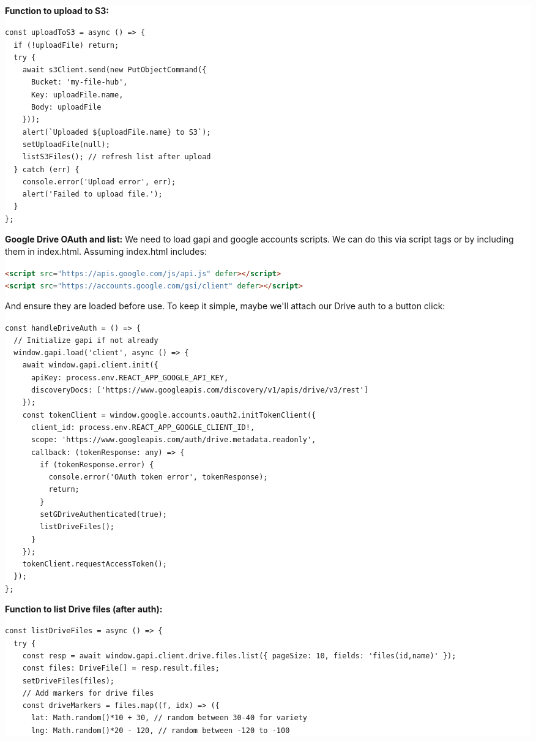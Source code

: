 
**Function to upload to S3:**
```tsx
const uploadToS3 = async () => {
  if (!uploadFile) return;
  try {
    await s3Client.send(new PutObjectCommand({
      Bucket: 'my-file-hub',
      Key: uploadFile.name,
      Body: uploadFile
    }));
    alert(`Uploaded ${uploadFile.name} to S3`);
    setUploadFile(null);
    listS3Files(); // refresh list after upload
  } catch (err) {
    console.error('Upload error', err);
    alert('Failed to upload file.');
  }
};
```

**Google Drive OAuth and list:**
We need to load gapi and google accounts scripts. We can do this via script tags or by including them in index.html. Assuming index.html includes:
```html
<script src="https://apis.google.com/js/api.js" defer></script>
<script src="https://accounts.google.com/gsi/client" defer></script>
```
And ensure they are loaded before use. To keep it simple, maybe we'll attach our Drive auth to a button click:
```tsx
const handleDriveAuth = () => {
  // Initialize gapi if not already
  window.gapi.load('client', async () => {
    await window.gapi.client.init({
      apiKey: process.env.REACT_APP_GOOGLE_API_KEY,
      discoveryDocs: ['https://www.googleapis.com/discovery/v1/apis/drive/v3/rest']
    });
    const tokenClient = window.google.accounts.oauth2.initTokenClient({
      client_id: process.env.REACT_APP_GOOGLE_CLIENT_ID!,
      scope: 'https://www.googleapis.com/auth/drive.metadata.readonly',
      callback: (tokenResponse: any) => {
        if (tokenResponse.error) {
          console.error('OAuth token error', tokenResponse);
          return;
        }
        setGDriveAuthenticated(true);
        listDriveFiles();
      }
    });
    tokenClient.requestAccessToken();
  });
};
```
**Function to list Drive files (after auth):**
```tsx
const listDriveFiles = async () => {
  try {
    const resp = await window.gapi.client.drive.files.list({ pageSize: 10, fields: 'files(id,name)' });
    const files: DriveFile[] = resp.result.files;
    setDriveFiles(files);
    // Add markers for drive files
    const driveMarkers = files.map((f, idx) => ({
      lat: Math.random()*10 + 30, // random between 30-40 for variety
      lng: Math.random()*20 - 120, // random between -120 to -100
```
